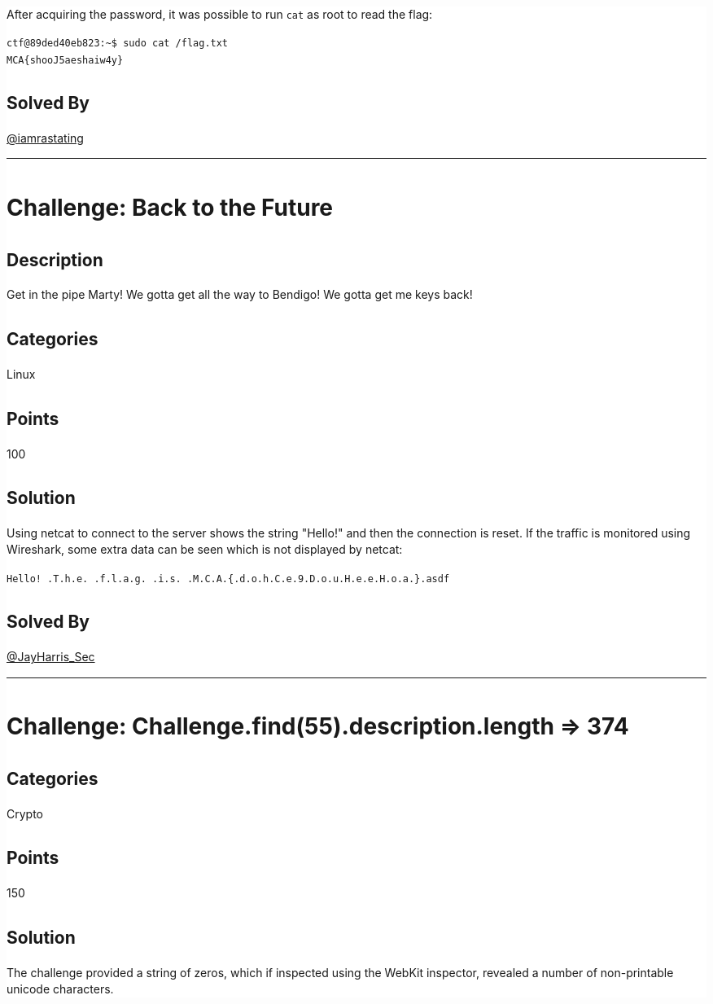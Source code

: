 After acquiring the password, it was possible to run `cat` as root to read the flag:

```
ctf@89ded40eb823:~$ sudo cat /flag.txt
MCA{shooJ5aeshaiw4y}
```

## Solved By
[@iamrastating](https://twitter.com/iamrastating)

<hr />

# Challenge: Back to the Future
## Description
Get in the pipe Marty! We gotta get all the way to Bendigo! We gotta get me keys back!

## Categories
Linux

## Points
100

## Solution
Using netcat to connect to the server shows the string "Hello!" and then the connection is reset. If the traffic is monitored using Wireshark, some extra data can be seen which is not displayed by netcat:

```
Hello! .T.h.e. .f.l.a.g. .i.s. .M.C.A.{.d.o.h.C.e.9.D.o.u.H.e.e.H.o.a.}.asdf
```

## Solved By
[@JayHarris_Sec](https://twitter.com/JayHarris_Sec)

<hr />

# Challenge: Challenge.find(55).description.length => 374
## Categories
Crypto

## Points
150

## Solution
The challenge provided a string of zeros, which if inspected using the WebKit inspector, revealed a number of non-printable unicode characters.

